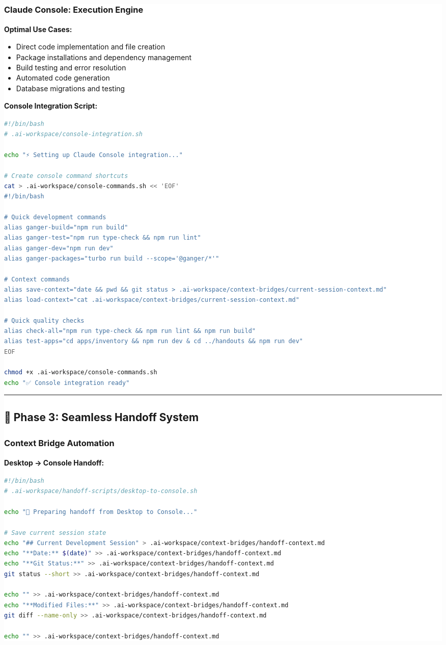 ### **Claude Console: Execution Engine**

**Optimal Use Cases:**
- Direct code implementation and file creation
- Package installations and dependency management
- Build testing and error resolution
- Automated code generation
- Database migrations and testing

**Console Integration Script:**
```bash
#!/bin/bash
# .ai-workspace/console-integration.sh

echo "⚡ Setting up Claude Console integration..."

# Create console command shortcuts
cat > .ai-workspace/console-commands.sh << 'EOF'
#!/bin/bash

# Quick development commands
alias ganger-build="npm run build"
alias ganger-test="npm run type-check && npm run lint"  
alias ganger-dev="npm run dev"
alias ganger-packages="turbo run build --scope='@ganger/*'"

# Context commands
alias save-context="date && pwd && git status > .ai-workspace/context-bridges/current-session-context.md"
alias load-context="cat .ai-workspace/context-bridges/current-session-context.md"

# Quick quality checks
alias check-all="npm run type-check && npm run lint && npm run build"
alias test-apps="cd apps/inventory && npm run dev & cd ../handouts && npm run dev"
EOF

chmod +x .ai-workspace/console-commands.sh
echo "✅ Console integration ready"
```

---

## 🔀 Phase 3: Seamless Handoff System

### **Context Bridge Automation**

**Desktop → Console Handoff:**
```bash
#!/bin/bash
# .ai-workspace/handoff-scripts/desktop-to-console.sh

echo "🔄 Preparing handoff from Desktop to Console..."

# Save current session state
echo "## Current Development Session" > .ai-workspace/context-bridges/handoff-context.md
echo "**Date:** $(date)" >> .ai-workspace/context-bridges/handoff-context.md
echo "**Git Status:**" >> .ai-workspace/context-bridges/handoff-context.md
git status --short >> .ai-workspace/context-bridges/handoff-context.md

echo "" >> .ai-workspace/context-bridges/handoff-context.md
echo "**Modified Files:**" >> .ai-workspace/context-bridges/handoff-context.md
git diff --name-only >> .ai-workspace/context-bridges/handoff-context.md

echo "" >> .ai-workspace/context-bridges/handoff-context.md
```